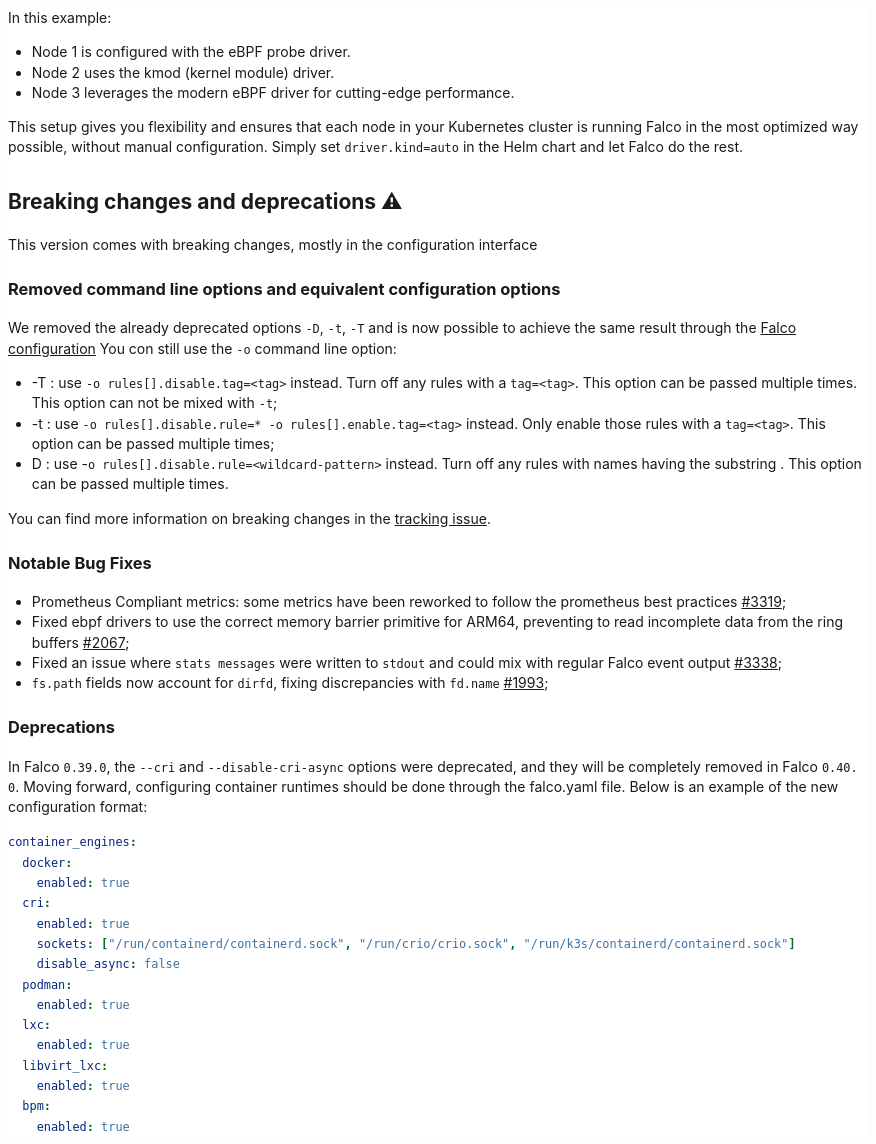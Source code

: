 In this example:
* Node 1 is configured with the eBPF probe driver.
* Node 2 uses the kmod (kernel module) driver.
* Node 3 leverages the modern eBPF driver for cutting-edge performance.

This setup gives you flexibility and ensures that each node in your Kubernetes cluster is running Falco in the most optimized way possible, without manual configuration. Simply set `driver.kind=auto` in the Helm chart and let Falco do the rest.

## Breaking changes and deprecations ⚠️
This version comes with breaking changes, mostly in the configuration interface

### Removed command line options and equivalent configuration options

We removed the already deprecated options  `-D`, `-t`, `-T` and is now possible to achieve the same result through the [Falco configuration](https://falco.org/docs/rules/controlling-rules/#via-falco-configuration-or-parameters)
You con still use the `-o` command line option:
  * -T <tag>: use `-o rules[].disable.tag=<tag>` instead. Turn off any rules with a `tag=<tag>`. This option can be passed multiple times. This option can not be mixed with `-t`;
  * -t <tag>: use `-o rules[].disable.rule=* -o rules[].enable.tag=<tag>` instead. Only enable those rules with a `tag=<tag>`. This option can be passed multiple times;
  * D <substring>: use -`o rules[].disable.rule=<wildcard-pattern>` instead. Turn off any rules with names having the substring <substring>. This option can be passed multiple times.

You can find more information on breaking changes in the [tracking issue](https://github.com/falcosecurity/falco/issues/3045).

### Notable Bug Fixes

* Prometheus Compliant metrics: some metrics have been reworked to follow the prometheus best practices [#3319](https://github.com/falcosecurity/falco/pull/3319);
* Fixed ebpf drivers to use the correct memory barrier primitive for ARM64, preventing to read incomplete data from the ring buffers [#2067](https://github.com/falcosecurity/libs/pull/2067);
* Fixed an issue where `stats messages` were written to `stdout` and could mix with regular Falco event output 
  [#3338](https://github.com/falcosecurity/falco/pull/3338);
* `fs.path` fields now account for `dirfd`, fixing discrepancies with `fd.name` [#1993](https://github.com/falcosecurity/libs/pull/1993);

### Deprecations

In Falco `0.39.0`, the `--cri` and `--disable-cri-async` options were deprecated, and they will be completely removed in Falco `0.40.0`. Moving forward, configuring container runtimes should be done through the falco.yaml file. Below is an example of the new configuration format:
```yaml
container_engines:
  docker:
    enabled: true
  cri:
    enabled: true
    sockets: ["/run/containerd/containerd.sock", "/run/crio/crio.sock", "/run/k3s/containerd/containerd.sock"]
    disable_async: false
  podman:
    enabled: true
  lxc:
    enabled: true
  libvirt_lxc:
    enabled: true
  bpm:
    enabled: true
```
